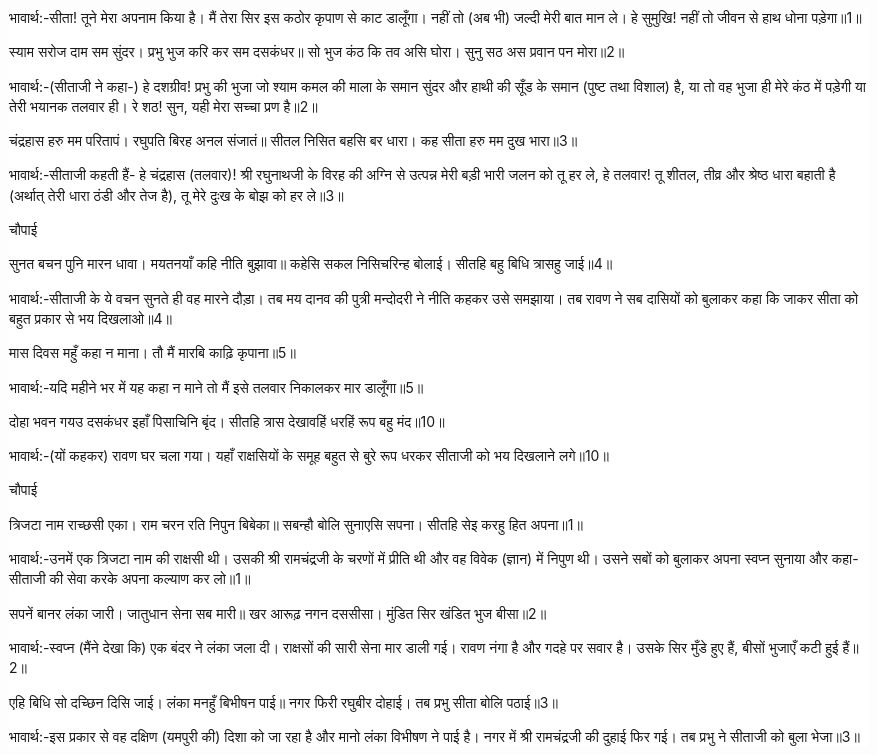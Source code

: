 भावार्थ:-सीता! तूने मेरा अपनाम किया है। मैं तेरा सिर इस कठोर कृपाण से काट डालूँगा। नहीं तो (अब भी) जल्दी मेरी बात मान ले। हे सुमुखि! नहीं तो जीवन से हाथ धोना पड़ेगा॥1॥

स्याम सरोज दाम सम सुंदर। प्रभु भुज करि कर सम दसकंधर॥
सो भुज कंठ कि तव असि घोरा। सुनु सठ अस प्रवान पन मोरा॥2॥

भावार्थ:-(सीताजी ने कहा-) हे दशग्रीव! प्रभु की भुजा जो श्याम कमल की माला के समान सुंदर और हाथी की सूँड के समान (पुष्ट तथा विशाल) है, या तो वह भुजा ही मेरे कंठ में पड़ेगी या तेरी भयानक तलवार ही। रे शठ! सुन, यही मेरा सच्चा प्रण है॥2॥

चंद्रहास हरु मम परितापं। रघुपति बिरह अनल संजातं॥
सीतल निसित बहसि बर धारा। कह सीता हरु मम दुख भारा॥3॥

भावार्थ:-सीताजी कहती हैं- हे चंद्रहास (तलवार)! श्री रघुनाथजी के विरह की अग्नि से उत्पन्न मेरी बड़ी भारी जलन को तू हर ले, हे तलवार! तू शीतल, तीव्र और श्रेष्ठ धारा बहाती है (अर्थात्‌ तेरी धारा ठंडी और तेज है), तू मेरे दुःख के बोझ को हर ले॥3॥




चौपाई

सुनत बचन पुनि मारन धावा। मयतनयाँ कहि नीति बुझावा॥
कहेसि सकल निसिचरिन्ह बोलाई। सीतहि बहु बिधि त्रासहु जाई॥4॥

भावार्थ:-सीताजी के ये वचन सुनते ही वह मारने दौड़ा। तब मय दानव की पुत्री मन्दोदरी ने नीति कहकर उसे समझाया। तब रावण ने सब दासियों को बुलाकर कहा कि जाकर सीता को बहुत प्रकार से भय दिखलाओ॥4॥

मास दिवस महुँ कहा न माना। तौ मैं मारबि काढ़ि कृपाना॥5॥

भावार्थ:-यदि महीने भर में यह कहा न माने तो मैं इसे तलवार निकालकर मार डालूँगा॥5॥

दोहा
भवन गयउ दसकंधर इहाँ पिसाचिनि बृंद।
सीतहि त्रास देखावहिं धरहिं रूप बहु मंद॥10॥

भावार्थ:-(यों कहकर) रावण घर चला गया। यहाँ राक्षसियों के समूह बहुत से बुरे रूप धरकर सीताजी को भय दिखलाने लगे॥10॥




चौपाई

त्रिजटा नाम राच्छसी एका। राम चरन रति निपुन बिबेका॥
सबन्हौ बोलि सुनाएसि सपना। सीतहि सेइ करहु हित अपना॥1॥

भावार्थ:-उनमें एक त्रिजटा नाम की राक्षसी थी। उसकी श्री रामचंद्रजी के चरणों में प्रीति थी और वह विवेक (ज्ञान) में निपुण थी। उसने सबों को बुलाकर अपना स्वप्न सुनाया और कहा- सीताजी की सेवा करके अपना कल्याण कर लो॥1॥

सपनें बानर लंका जारी। जातुधान सेना सब मारी॥
खर आरूढ़ नगन दससीसा। मुंडित सिर खंडित भुज बीसा॥2॥

भावार्थ:-स्वप्न (मैंने देखा कि) एक बंदर ने लंका जला दी। राक्षसों की सारी सेना मार डाली गई। रावण नंगा है और गदहे पर सवार है। उसके सिर मुँडे हुए हैं, बीसों भुजाएँ कटी हुई हैं॥2॥

एहि बिधि सो दच्छिन दिसि जाई। लंका मनहुँ बिभीषन पाई॥
नगर फिरी रघुबीर दोहाई। तब प्रभु सीता बोलि पठाई॥3॥

भावार्थ:-इस प्रकार से वह दक्षिण (यमपुरी की) दिशा को जा रहा है और मानो लंका विभीषण ने पाई है। नगर में श्री रामचंद्रजी की दुहाई फिर गई। तब प्रभु ने सीताजी को बुला भेजा॥3॥

